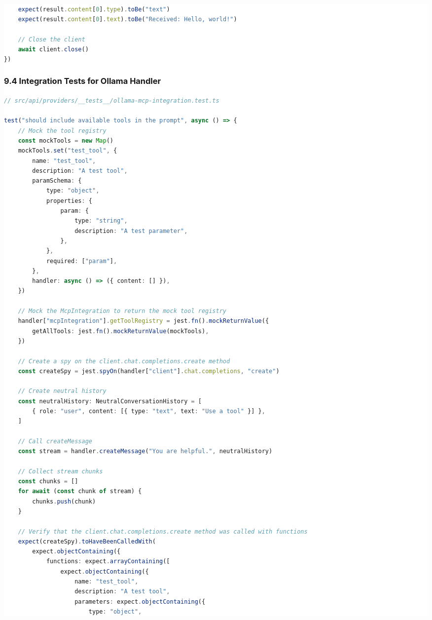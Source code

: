 ```typescript
	expect(result.content[0].type).toBe("text")
	expect(result.content[0].text).toBe("Received: Hello, world!")

	// Close the client
	await client.close()
})
```

### 9.4 Integration Tests for Ollama Handler

```typescript
// src/api/providers/__tests__/ollama-mcp-integration.test.ts

test("should include available tools in the prompt", async () => {
	// Mock the tool registry
	const mockTools = new Map()
	mockTools.set("test_tool", {
		name: "test_tool",
		description: "A test tool",
		paramSchema: {
			type: "object",
			properties: {
				param: {
					type: "string",
					description: "A test parameter",
				},
			},
			required: ["param"],
		},
		handler: async () => ({ content: [] }),
	})

	// Mock the McpIntegration to return the mock tool registry
	handler["mcpIntegration"].getToolRegistry = jest.fn().mockReturnValue({
		getAllTools: jest.fn().mockReturnValue(mockTools),
	})

	// Create a spy on the client.chat.completions.create method
	const createSpy = jest.spyOn(handler["client"].chat.completions, "create")

	// Create neutral history
	const neutralHistory: NeutralConversationHistory = [
		{ role: "user", content: [{ type: "text", text: "Use a tool" }] },
	]

	// Call createMessage
	const stream = handler.createMessage("You are helpful.", neutralHistory)

	// Collect stream chunks
	const chunks = []
	for await (const chunk of stream) {
		chunks.push(chunk)
	}

	// Verify that the client.chat.completions.create method was called with functions
	expect(createSpy).toHaveBeenCalledWith(
		expect.objectContaining({
			functions: expect.arrayContaining([
				expect.objectContaining({
					name: "test_tool",
					description: "A test tool",
					parameters: expect.objectContaining({
						type: "object",
```